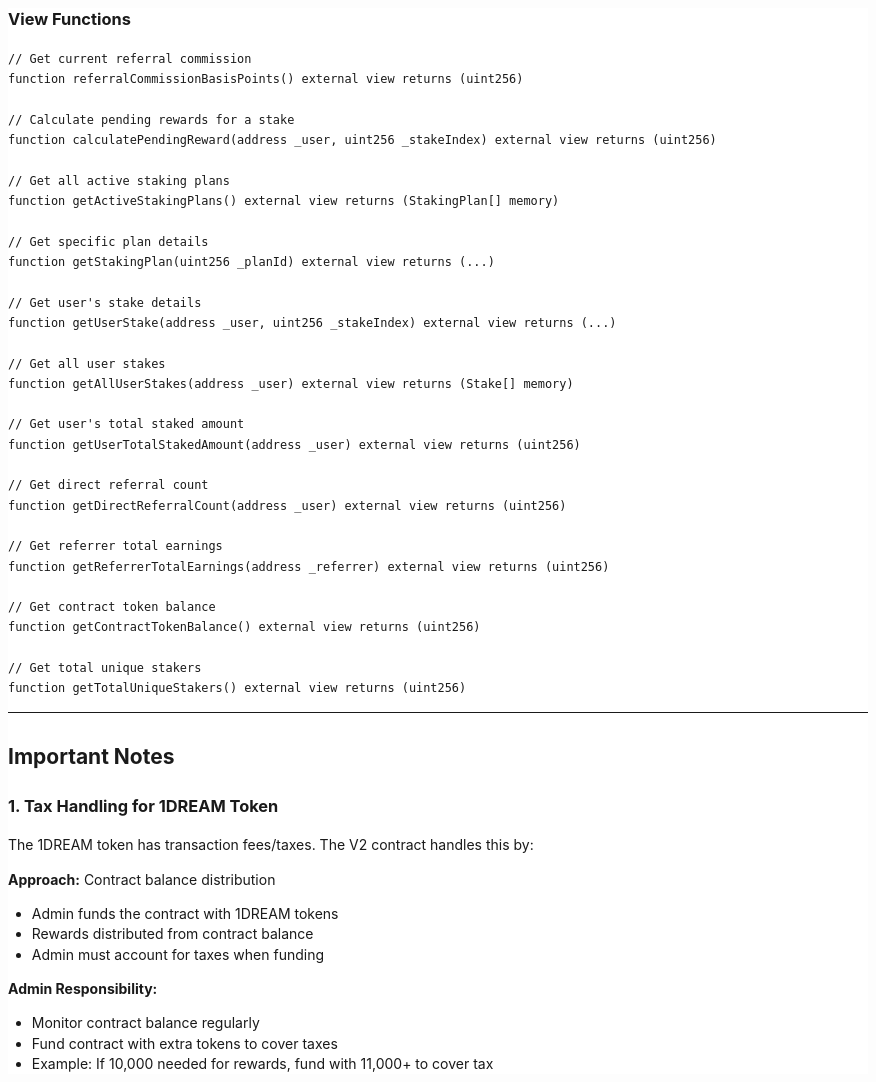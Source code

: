 ### View Functions

```solidity
// Get current referral commission
function referralCommissionBasisPoints() external view returns (uint256)

// Calculate pending rewards for a stake
function calculatePendingReward(address _user, uint256 _stakeIndex) external view returns (uint256)

// Get all active staking plans
function getActiveStakingPlans() external view returns (StakingPlan[] memory)

// Get specific plan details
function getStakingPlan(uint256 _planId) external view returns (...)

// Get user's stake details
function getUserStake(address _user, uint256 _stakeIndex) external view returns (...)

// Get all user stakes
function getAllUserStakes(address _user) external view returns (Stake[] memory)

// Get user's total staked amount
function getUserTotalStakedAmount(address _user) external view returns (uint256)

// Get direct referral count
function getDirectReferralCount(address _user) external view returns (uint256)

// Get referrer total earnings
function getReferrerTotalEarnings(address _referrer) external view returns (uint256)

// Get contract token balance
function getContractTokenBalance() external view returns (uint256)

// Get total unique stakers
function getTotalUniqueStakers() external view returns (uint256)
```

---

## Important Notes

### 1. Tax Handling for 1DREAM Token

The 1DREAM token has transaction fees/taxes. The V2 contract handles this by:

**Approach:** Contract balance distribution
- Admin funds the contract with 1DREAM tokens
- Rewards distributed from contract balance
- Admin must account for taxes when funding

**Admin Responsibility:**
- Monitor contract balance regularly
- Fund contract with extra tokens to cover taxes
- Example: If 10,000 needed for rewards, fund with 11,000+ to cover tax
